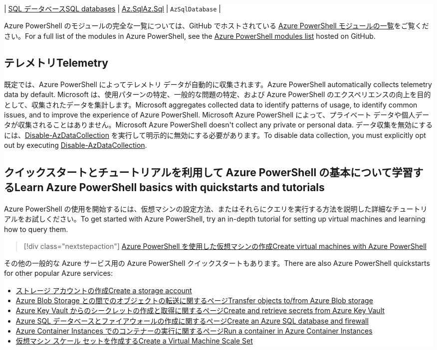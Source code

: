 | [<span data-ttu-id="a2019-149">SQL データベース</span><span class="sxs-lookup"><span data-stu-id="a2019-149">SQL databases</span></span>](/azure/sql-database)                                    | [<span data-ttu-id="a2019-150">Az.Sql</span><span class="sxs-lookup"><span data-stu-id="a2019-150">Az.Sql</span></span>](/powershell/module/az.sql)                          | `AzSqlDatabase`    |

<span data-ttu-id="a2019-151">Azure PowerShell のモジュールの完全な一覧については、GitHub でホストされている [Azure PowerShell モジュールの一覧](https://github.com/Azure/azure-powershell/blob/master/documentation/azure-powershell-modules.md)をご覧ください。</span><span class="sxs-lookup"><span data-stu-id="a2019-151">For a full list of the modules in Azure PowerShell, see the [Azure PowerShell modules list](https://github.com/Azure/azure-powershell/blob/master/documentation/azure-powershell-modules.md) hosted on GitHub.</span></span>

## <a name="telemetry"></a><span data-ttu-id="a2019-152">テレメトリ</span><span class="sxs-lookup"><span data-stu-id="a2019-152">Telemetry</span></span>

<span data-ttu-id="a2019-153">既定では、Azure PowerShell によってテレメトリ データが自動的に収集されます。</span><span class="sxs-lookup"><span data-stu-id="a2019-153">Azure PowerShell automatically collects telemetry data by default.</span></span> <span data-ttu-id="a2019-154">Microsoft は、使用パターンの特定、一般的な問題の特定、および Azure PowerShell のエクスペリエンスの向上を目的として、収集されたデータを集計します。</span><span class="sxs-lookup"><span data-stu-id="a2019-154">Microsoft aggregates collected data to identify patterns of usage, to identify common issues, and to improve the experience of Azure PowerShell.</span></span> <span data-ttu-id="a2019-155">Microsoft Azure PowerShell によって、プライベート データや個人データが収集されることはありません。</span><span class="sxs-lookup"><span data-stu-id="a2019-155">Microsoft Azure PowerShell doesn't collect any private or personal data.</span></span> <span data-ttu-id="a2019-156">データ収集を無効にするには、[Disable-AzDataCollection](/powershell/module/az.accounts/disable-azdatacollection) を実行して明示的に無効にする必要があります。</span><span class="sxs-lookup"><span data-stu-id="a2019-156">To disable data collection, you must explicitly opt out by executing [Disable-AzDataCollection](/powershell/module/az.accounts/disable-azdatacollection).</span></span>

## <a name="learn-azure-powershell-basics-with-quickstarts-and-tutorials"></a><span data-ttu-id="a2019-157">クイックスタートとチュートリアルを利用して Azure PowerShell の基本について学習する</span><span class="sxs-lookup"><span data-stu-id="a2019-157">Learn Azure PowerShell basics with quickstarts and tutorials</span></span>

<span data-ttu-id="a2019-158">Azure PowerShell の使用を開始するには、仮想マシンの設定方法、またはそれらにクエリを実行する方法を説明した詳細なチュートリアルをお試しください。</span><span class="sxs-lookup"><span data-stu-id="a2019-158">To get started with Azure PowerShell, try an in-depth tutorial for setting up virtual machines and learning how to query them.</span></span>

> [!div class="nextstepaction"]
> [<span data-ttu-id="a2019-159">Azure PowerShell を使用した仮想マシンの作成</span><span class="sxs-lookup"><span data-stu-id="a2019-159">Create virtual machines with Azure PowerShell</span></span>](azureps-vm-tutorial.yml)

<span data-ttu-id="a2019-160">その他の一般的な Azure サービス用の Azure PowerShell クイックスタートもあります。</span><span class="sxs-lookup"><span data-stu-id="a2019-160">There are also Azure PowerShell quickstarts for other popular Azure services:</span></span>

* [<span data-ttu-id="a2019-161">ストレージ アカウントの作成</span><span class="sxs-lookup"><span data-stu-id="a2019-161">Create a storage account</span></span>](/azure/storage/common/storage-quickstart-create-account?tabs=azure-powershell)
* [<span data-ttu-id="a2019-162">Azure Blob Storage との間でのオブジェクトの転送に関するページ</span><span class="sxs-lookup"><span data-stu-id="a2019-162">Transfer objects to/from Azure Blob storage</span></span>](/azure/storage/blobs/storage-quickstart-blobs-powershell)
* [<span data-ttu-id="a2019-163">Azure Key Vault からのシークレットの作成と取得に関するページ</span><span class="sxs-lookup"><span data-stu-id="a2019-163">Create and retrieve secrets from Azure Key Vault</span></span>](/azure/key-vault/quick-create-powershell)
* [<span data-ttu-id="a2019-164">Azure SQL データベースとファイアウォールの作成に関するページ</span><span class="sxs-lookup"><span data-stu-id="a2019-164">Create an Azure SQL database and firewall</span></span>](/azure/sql-database/scripts/sql-database-create-and-configure-database-powershell)
* [<span data-ttu-id="a2019-165">Azure Container Instances でのコンテナーの実行に関するページ</span><span class="sxs-lookup"><span data-stu-id="a2019-165">Run a container in Azure Container Instances</span></span>](/azure/container-instances/container-instances-quickstart-powershell)
* [<span data-ttu-id="a2019-166">仮想マシン スケール セットを作成する</span><span class="sxs-lookup"><span data-stu-id="a2019-166">Create a Virtual Machine Scale Set</span></span>](/azure/virtual-machine-scale-sets/quick-create-powershell)